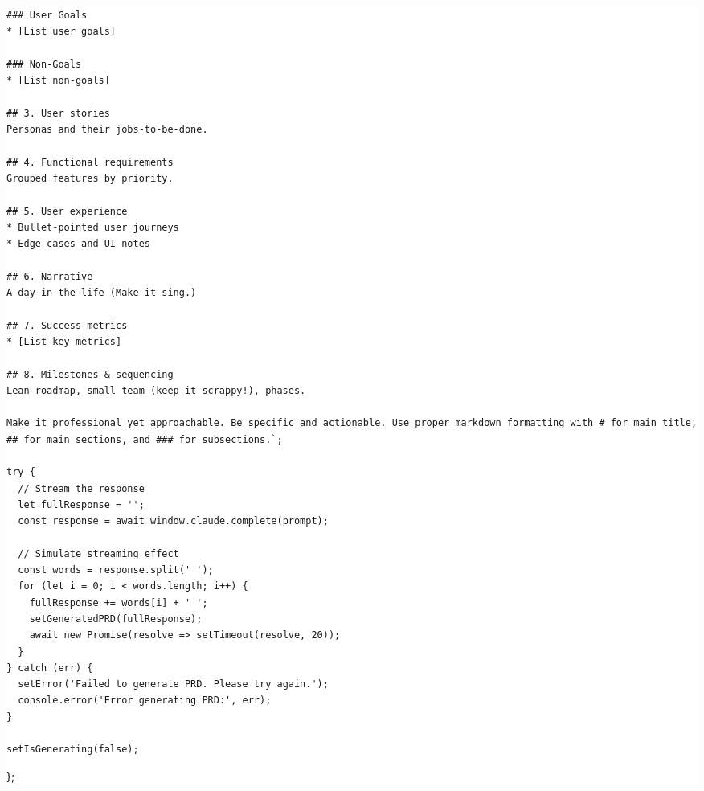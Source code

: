     ### User Goals
    * [List user goals]
    
    ### Non-Goals
    * [List non-goals]

    ## 3. User stories
    Personas and their jobs-to-be-done.

    ## 4. Functional requirements
    Grouped features by priority.

    ## 5. User experience
    * Bullet-pointed user journeys
    * Edge cases and UI notes

    ## 6. Narrative
    A day-in-the-life (Make it sing.)

    ## 7. Success metrics
    * [List key metrics]

    ## 8. Milestones & sequencing
    Lean roadmap, small team (keep it scrappy!), phases.

    Make it professional yet approachable. Be specific and actionable. Use proper markdown formatting with # for main title, ## for main sections, and ### for subsections.`;

    try {
      // Stream the response
      let fullResponse = '';
      const response = await window.claude.complete(prompt);
      
      // Simulate streaming effect
      const words = response.split(' ');
      for (let i = 0; i < words.length; i++) {
        fullResponse += words[i] + ' ';
        setGeneratedPRD(fullResponse);
        await new Promise(resolve => setTimeout(resolve, 20));
      }
    } catch (err) {
      setError('Failed to generate PRD. Please try again.');
      console.error('Error generating PRD:', err);
    }
    
    setIsGenerating(false);
  };
